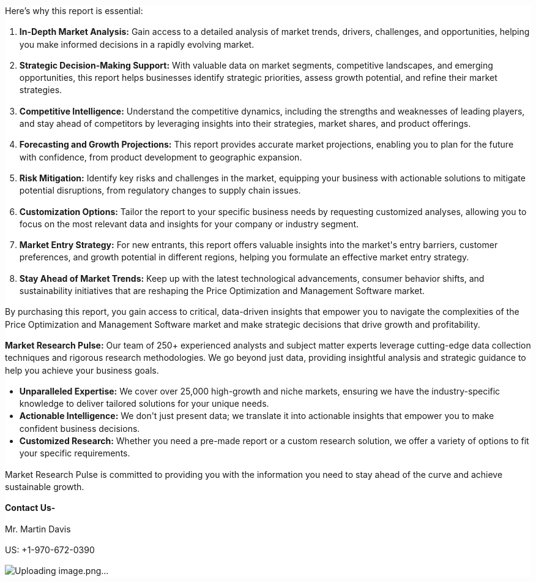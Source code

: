 Here&rsquo;s why this report is essential:</p><ol><li><p><strong>In-Depth Market Analysis:</strong> Gain access to a detailed analysis of market trends, drivers, challenges, and opportunities, helping you make informed decisions in a rapidly evolving market.</p></li><li><p><strong>Strategic Decision-Making Support:</strong> With valuable data on market segments, competitive landscapes, and emerging opportunities, this report helps businesses identify strategic priorities, assess growth potential, and refine their market strategies.</p></li><li><p><strong>Competitive Intelligence:</strong> Understand the competitive dynamics, including the strengths and weaknesses of leading players, and stay ahead of competitors by leveraging insights into their strategies, market shares, and product offerings.</p></li><li><p><strong>Forecasting and Growth Projections:</strong> This report provides accurate market projections, enabling you to plan for the future with confidence, from product development to geographic expansion.</p></li><li><p><strong>Risk Mitigation:</strong> Identify key risks and challenges in the market, equipping your business with actionable solutions to mitigate potential disruptions, from regulatory changes to supply chain issues.</p></li><li><p><strong>Customization Options:</strong> Tailor the report to your specific business needs by requesting customized analyses, allowing you to focus on the most relevant data and insights for your company or industry segment.</p></li><li><p><strong>Market Entry Strategy:</strong> For new entrants, this report offers valuable insights into the market's entry barriers, customer preferences, and growth potential in different regions, helping you formulate an effective market entry strategy.</p></li><li><p><strong>Stay Ahead of Market Trends:</strong> Keep up with the latest technological advancements, consumer behavior shifts, and sustainability initiatives that are reshaping the Price Optimization and Management Software market.</p></li></ol><p>By purchasing this report, you gain access to critical, data-driven insights that empower you to navigate the complexities of the Price Optimization and Management Software market and make strategic decisions that drive growth and profitability.</p><p><strong>Market Research Pulse:</strong>&nbsp;Our team of 250+ experienced analysts and subject matter experts leverage cutting-edge data collection techniques and rigorous research methodologies. We go beyond just data, providing insightful analysis and strategic guidance to help you achieve your business goals.</p><ul><li><strong>Unparalleled Expertise:</strong>&nbsp;We cover over 25,000 high-growth and niche markets, ensuring we have the industry-specific knowledge to deliver tailored solutions for your unique needs.</li><li><strong>Actionable Intelligence:</strong>&nbsp;We don't just present data; we translate it into actionable insights that empower you to make confident business decisions.</li><li><strong>Customized Research:</strong>&nbsp;Whether you need a pre-made report or a custom research solution, we offer a variety of options to fit your specific requirements.</li></ul><p>Market Research Pulse is committed to providing you with the information you need to stay ahead of the curve and achieve sustainable growth.</p><p><strong>Contact Us-</strong></p><p>Mr. Martin Davis</p><p>US: +1-970-672-0390</p>
![Uploading image.png…]()
